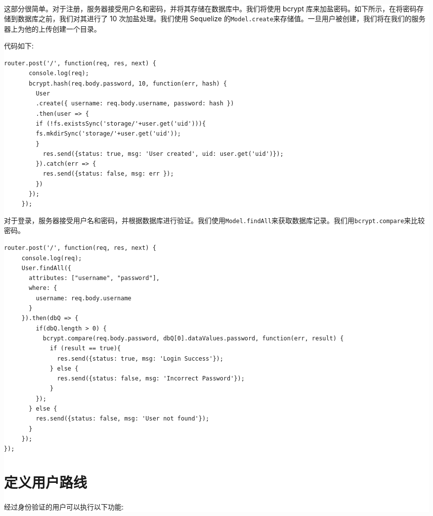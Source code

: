 这部分很简单。对于注册，服务器接受用户名和密码，并将其存储在数据库中。我们将使用 bcrypt 库来加盐密码。如下所示，在将密码存储到数据库之前，我们对其进行了 10 次加盐处理。我们使用 Sequelize 的`Model.create`来存储值。一旦用户被创建，我们将在我们的服务器上为他的上传创建一个目录。

代码如下:

```
router.post('/', function(req, res, next) {
       console.log(req);
       bcrypt.hash(req.body.password, 10, function(err, hash) {
         User
         .create({ username: req.body.username, password: hash })
         .then(user => {    
         if (!fs.existsSync('storage/'+user.get('uid'))){
         fs.mkdirSync('storage/'+user.get('uid'));
         } 
           res.send({status: true, msg: 'User created', uid: user.get('uid')});
         }).catch(err => {
           res.send({status: false, msg: err });
         })
       });
     });
```

对于登录，服务器接受用户名和密码，并根据数据库进行验证。我们使用`Model.findAll`来获取数据库记录。我们用`bcrypt.compare`来比较密码。

```
router.post('/', function(req, res, next) {
     console.log(req);
     User.findAll({
       attributes: ["username", "password"],
       where: {
         username: req.body.username
       }
     }).then(dbQ => {    
         if(dbQ.length > 0) {
           bcrypt.compare(req.body.password, dbQ[0].dataValues.password, function(err, result) {
             if (result == true){
               res.send({status: true, msg: 'Login Success'});
             } else {
               res.send({status: false, msg: 'Incorrect Password'});
             }            
         });
       } else {
         res.send({status: false, msg: 'User not found'});
       }         
     });
});
```

# 定义用户路线

经过身份验证的用户可以执行以下功能:

